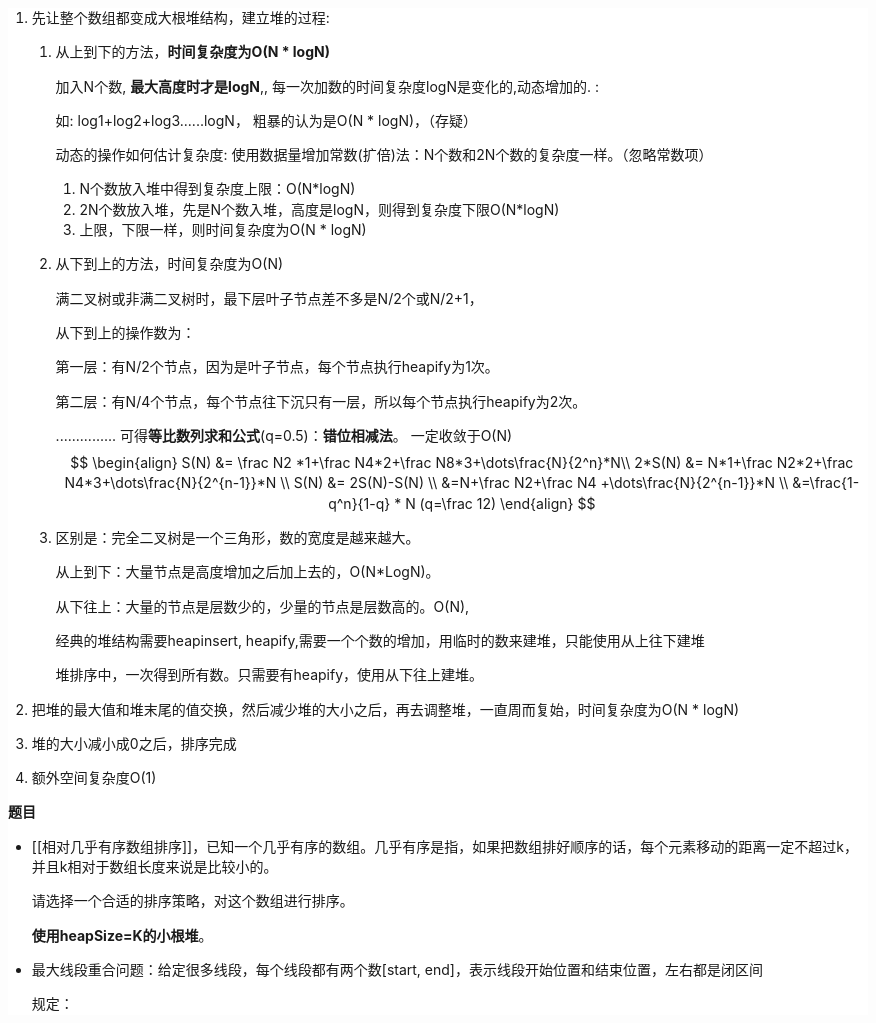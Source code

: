 1. 先让整个数组都变成大根堆结构，建立堆的过程:       
   1. 从上到下的方法，**时间复杂度为O(N \* logN)**   

      加入N个数, **最大高度时才是logN**,, 每一次加数的时间复杂度logN是变化的,动态增加的. :

      如:  log1+log2+log3......logN， 粗暴的认为是O(N \* logN)，（存疑）
   
      动态的操作如何估计复杂度: 使用数据量增加常数(扩倍)法：N个数和2N个数的复杂度一样。（忽略常数项）

      1.  N个数放入堆中得到复杂度上限：O(N*logN)
      2. 2N个数放入堆，先是N个数入堆，高度是logN，则得到复杂度下限O(N*logN)
      3. 上限，下限一样，则时间复杂度为O(N \* logN)   
   
   2. 从下到上的方法，时间复杂度为O(N)   
   
      满二叉树或非满二叉树时，最下层叶子节点差不多是N/2个或N/2+1，
   
      从下到上的操作数为：
   
      第一层：有N/2个节点，因为是叶子节点，每个节点执行heapify为1次。
   
      第二层：有N/4个节点，每个节点往下沉只有一层，所以每个节点执行heapify为2次。
   
      ............... 可得**等比数列求和公式**(q=0.5)：**错位相减法**。 一定收敛于O(N)
      $$
      \begin{align}
      S(N) &= \frac N2 *1+\frac N4*2+\frac N8*3+\dots\frac{N}{2^n}*N\\
      2*S(N) &= N*1+\frac N2*2+\frac N4*3+\dots\frac{N}{2^{n-1}}*N \\
      S(N) &= 2S(N)-S(N) \\
       &=N+\frac N2+\frac N4 +\dots\frac{N}{2^{n-1}}*N \\
       &=\frac{1-q^n}{1-q} * N   (q=\frac 12)
       \end{align}
      $$
   
   3. 区别是：完全二叉树是一个三角形，数的宽度是越来越大。
   
      从上到下：大量节点是高度增加之后加上去的，O(N*LogN)。 
   
      从下往上：大量的节点是层数少的，少量的节点是层数高的。O(N),   
   
      经典的堆结构需要heapinsert, heapify,需要一个个数的增加，用临时的数来建堆，只能使用从上往下建堆
   
      堆排序中，一次得到所有数。只需要有heapify，使用从下往上建堆。
   
2. 把堆的最大值和堆末尾的值交换，然后减少堆的大小之后，再去调整堆，一直周而复始，时间复杂度为O(N \* logN)   

3. 堆的大小减小成0之后，排序完成   

4. 额外空间复杂度O(1)

**题目**

- [[相对几乎有序数组排序]]，已知一个几乎有序的数组。几乎有序是指，如果把数组排好顺序的话，每个元素移动的距离一定不超过k，并且k相对于数组长度来说是比较小的。

  请选择一个合适的排序策略，对这个数组进行排序。  

  **使用heapSize=K的小根堆**。

- 最大线段重合问题：给定很多线段，每个线段都有两个数[start, end]，表示线段开始位置和结束位置，左右都是闭区间

  规定：
